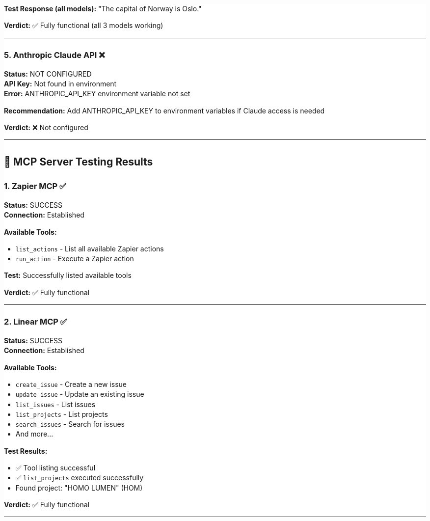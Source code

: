 **Test Response (all models):** "The capital of Norway is Oslo."

**Verdict:** ✅ Fully functional (all 3 models working)

---

### 5. Anthropic Claude API ❌

**Status:** NOT CONFIGURED  
**API Key:** Not found in environment  
**Error:** ANTHROPIC_API_KEY environment variable not set

**Recommendation:** Add ANTHROPIC_API_KEY to environment variables if Claude access is needed

**Verdict:** ❌ Not configured

---

## 🔌 MCP Server Testing Results

### 1. Zapier MCP ✅

**Status:** SUCCESS  
**Connection:** Established  

**Available Tools:**
- `list_actions` - List all available Zapier actions
- `run_action` - Execute a Zapier action

**Test:** Successfully listed available tools

**Verdict:** ✅ Fully functional

---

### 2. Linear MCP ✅

**Status:** SUCCESS  
**Connection:** Established  

**Available Tools:**
- `create_issue` - Create a new issue
- `update_issue` - Update an existing issue
- `list_issues` - List issues
- `list_projects` - List projects
- `search_issues` - Search for issues
- And more...

**Test Results:**
- ✅ Tool listing successful
- ✅ `list_projects` executed successfully
- Found project: "HOMO LUMEN" (HOM)

**Verdict:** ✅ Fully functional

---
